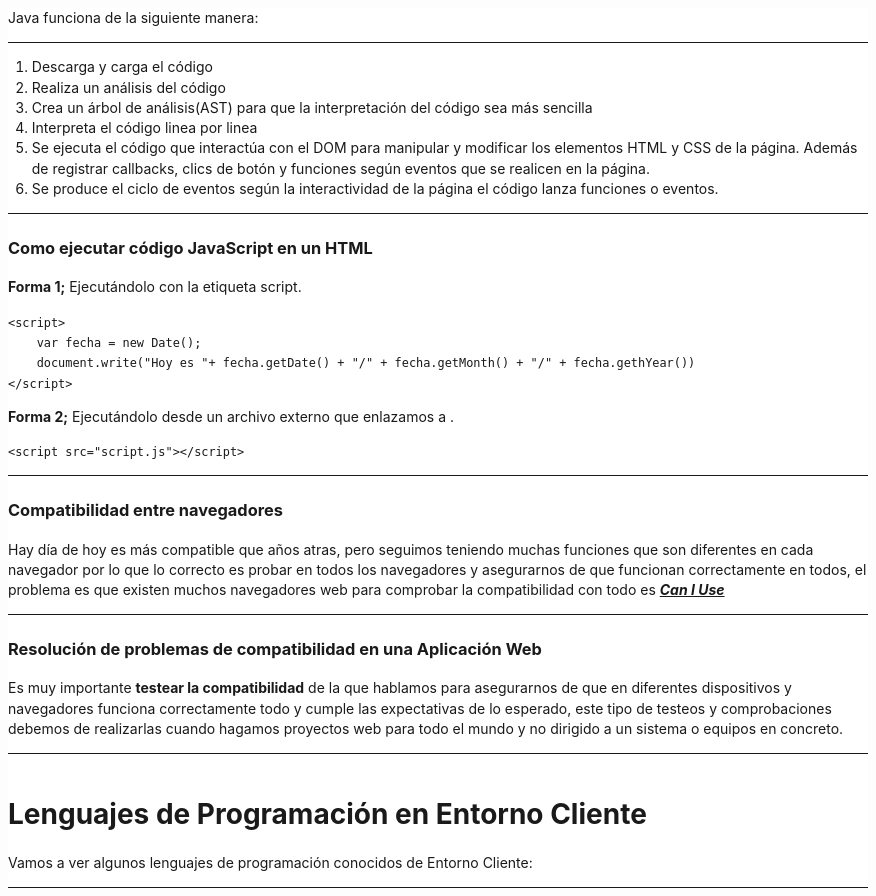 Java funciona de la siguiente manera:

---

1. Descarga y carga el código
2. Realiza un análisis del código 
3. Crea un árbol de análisis(AST) para que la interpretación del código sea más sencilla
4. Interpreta el código linea por linea
5. Se ejecuta el código que interactúa con el DOM para manipular y modificar los elementos HTML y CSS de la página. Además
de registrar callbacks, clics de botón y funciones según eventos que se realicen en la página.
6. Se produce el ciclo de eventos según la interactividad de la página el código lanza funciones o eventos.

---

### Como ejecutar código JavaScript en un HTML

**Forma 1;** Ejecutándolo con la etiqueta script.

    <script>
        var fecha = new Date();
        document.write("Hoy es "+ fecha.getDate() + "/" + fecha.getMonth() + "/" + fecha.gethYear())
    </script>

**Forma 2;** Ejecutándolo desde un archivo externo que enlazamos a .

    <script src="script.js"></script>

---

### Compatibilidad entre navegadores

Hay día de hoy es más compatible que años atras, pero seguimos teniendo muchas funciones que son diferentes en cada navegador por lo que  lo correcto es probar en todos los navegadores y asegurarnos de que funcionan correctamente en todos, el problema es que existen muchos navegadores web para comprobar la compatibilidad con todo es ***[Can I Use](https://caniuse.com/)***

---

### Resolución de problemas de compatibilidad en una Aplicación Web

Es muy importante **testear la compatibilidad** de la que hablamos para asegurarnos de que en diferentes dispositivos y  navegadores funciona correctamente todo y cumple las expectativas de lo esperado, este tipo de testeos y comprobaciones debemos de realizarlas cuando hagamos proyectos web para todo el mundo y no dirigido a un sistema o equipos en concreto.

---

# Lenguajes de Programación en Entorno Cliente

Vamos a ver algunos lenguajes de programación conocidos de Entorno Cliente:

---